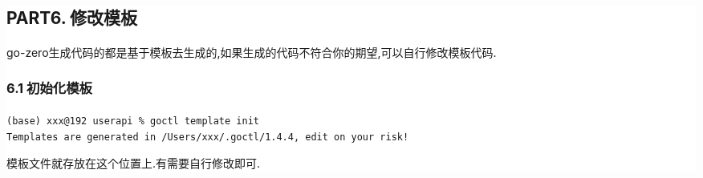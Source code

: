 ## PART6. 修改模板

go-zero生成代码的都是基于模板去生成的,如果生成的代码不符合你的期望,可以自行修改模板代码.

### 6.1 初始化模板

```
(base) xxx@192 userapi % goctl template init
Templates are generated in /Users/xxx/.goctl/1.4.4, edit on your risk!
```

模板文件就存放在这个位置上.有需要自行修改即可.
